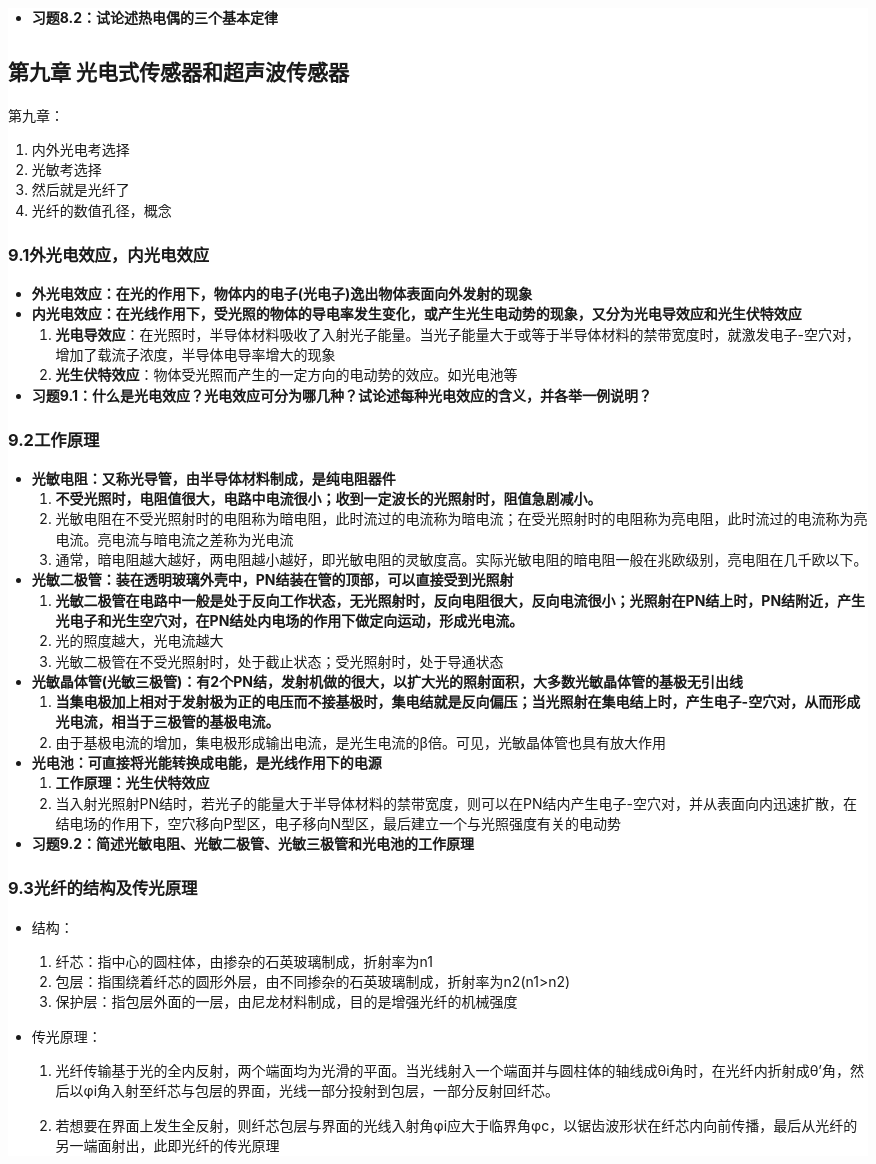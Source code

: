   
- **习题8.2：试论述热电偶的三个基本定律**



## 第九章 光电式传感器和超声波传感器

第九章：

1. 内外光电考选择
2. 光敏考选择
3. 然后就是光纤了
4. 光纤的数值孔径，概念

###   9.1外光电效应，内光电效应

- **外光电效应：在光的作用下，物体内的电子(光电子)逸出物体表面向外发射的现象**
- **内光电效应：在光线作用下，受光照的物体的导电率发生变化，或产生光生电动势的现象，又分为光电导效应和光生伏特效应**
  1. **光电导效应**：在光照时，半导体材料吸收了入射光子能量。当光子能量大于或等于半导体材料的禁带宽度时，就激发电子-空穴对，增加了载流子浓度，半导体电导率增大的现象
  2. **光生伏特效应**：物体受光照而产生的一定方向的电动势的效应。如光电池等
- **习题9.1：什么是光电效应？光电效应可分为哪几种？试论述每种光电效应的含义，并各举一例说明？**

###   9.2工作原理

- **光敏电阻：又称光导管，由半导体材料制成，是纯电阻器件**
  1. **不受光照时，电阻值很大，电路中电流很小；收到一定波长的光照射时，阻值急剧减小。**
  2. 光敏电阻在不受光照射时的电阻称为暗电阻，此时流过的电流称为暗电流；在受光照射时的电阻称为亮电阻，此时流过的电流称为亮电流。亮电流与暗电流之差称为光电流
  3. 通常，暗电阻越大越好，两电阻越小越好，即光敏电阻的灵敏度高。实际光敏电阻的暗电阻一般在兆欧级别，亮电阻在几千欧以下。
- **光敏二极管：装在透明玻璃外壳中，PN结装在管的顶部，可以直接受到光照射**
  1. **光敏二极管在电路中一般是处于反向工作状态，无光照射时，反向电阻很大，反向电流很小；光照射在PN结上时，PN结附近，产生光电子和光生空穴对，在PN结处内电场的作用下做定向运动，形成光电流。**
  2. 光的照度越大，光电流越大
  3. 光敏二极管在不受光照射时，处于截止状态；受光照射时，处于导通状态
- **光敏晶体管(光敏三极管)：有2个PN结，发射机做的很大，以扩大光的照射面积，大多数光敏晶体管的基极无引出线**
  1. **当集电极加上相对于发射极为正的电压而不接基极时，集电结就是反向偏压；当光照射在集电结上时，产生电子-空穴对，从而形成光电流，相当于三极管的基极电流。**
  2. 由于基极电流的增加，集电极形成输出电流，是光生电流的β倍。可见，光敏晶体管也具有放大作用
- **光电池：可直接将光能转换成电能，是光线作用下的电源**
  1. **工作原理：光生伏特效应**
  2. 当入射光照射PN结时，若光子的能量大于半导体材料的禁带宽度，则可以在PN结内产生电子-空穴对，并从表面向内迅速扩散，在结电场的作用下，空穴移向P型区，电子移向N型区，最后建立一个与光照强度有关的电动势
- **习题9.2：简述光敏电阻、光敏二极管、光敏三极管和光电池的工作原理**

###   9.3光纤的结构及传光原理

- 结构：
  1. 纤芯：指中心的圆柱体，由掺杂的石英玻璃制成，折射率为n1
  2. 包层：指围绕着纤芯的圆形外层，由不同掺杂的石英玻璃制成，折射率为n2(n1>n2)
  3. 保护层：指包层外面的一层，由尼龙材料制成，目的是增强光纤的机械强度
  
- 传光原理：
  1. 光纤传输基于光的全内反射，两个端面均为光滑的平面。当光线射入一个端面并与圆柱体的轴线成θi角时，在光纤内折射成θ’角，然后以φi角入射至纤芯与包层的界面，光线一部分投射到包层，一部分反射回纤芯。

  2. 若想要在界面上发生全反射，则纤芯包层与界面的光线入射角φi应大于临界角φc，以锯齿波形状在纤芯内向前传播，最后从光纤的另一端面射出，此即光纤的传光原理
